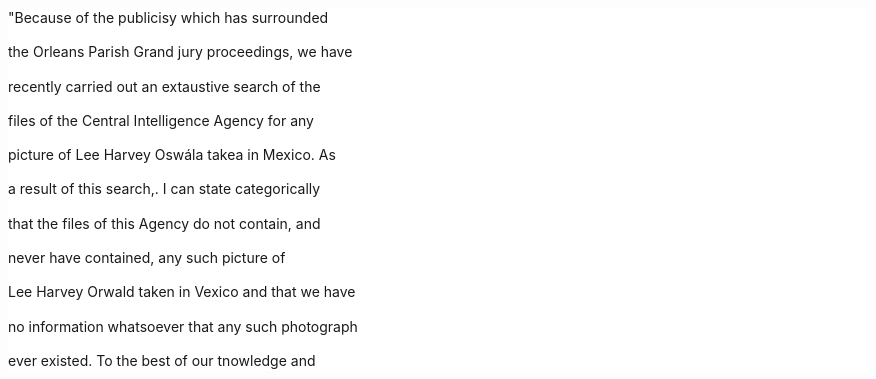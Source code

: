 "Because of the publicisy which has surrounded

the Orleans Parish Grand jury proceedings, we have

recently carried out an extaustive search of the

files of the Central Intelligence Agency for any

picture of Lee Harvey Oswála takea in Mexico. As

a result of this search,. I can state categorically

that the files of this Agency do not contain, and

never have contained, any such picture of

Lee Harvey Orwald taken in Vexico and that we have

no information whatsoever that any such photograph

ever existed. To the best of our tnowledge and

